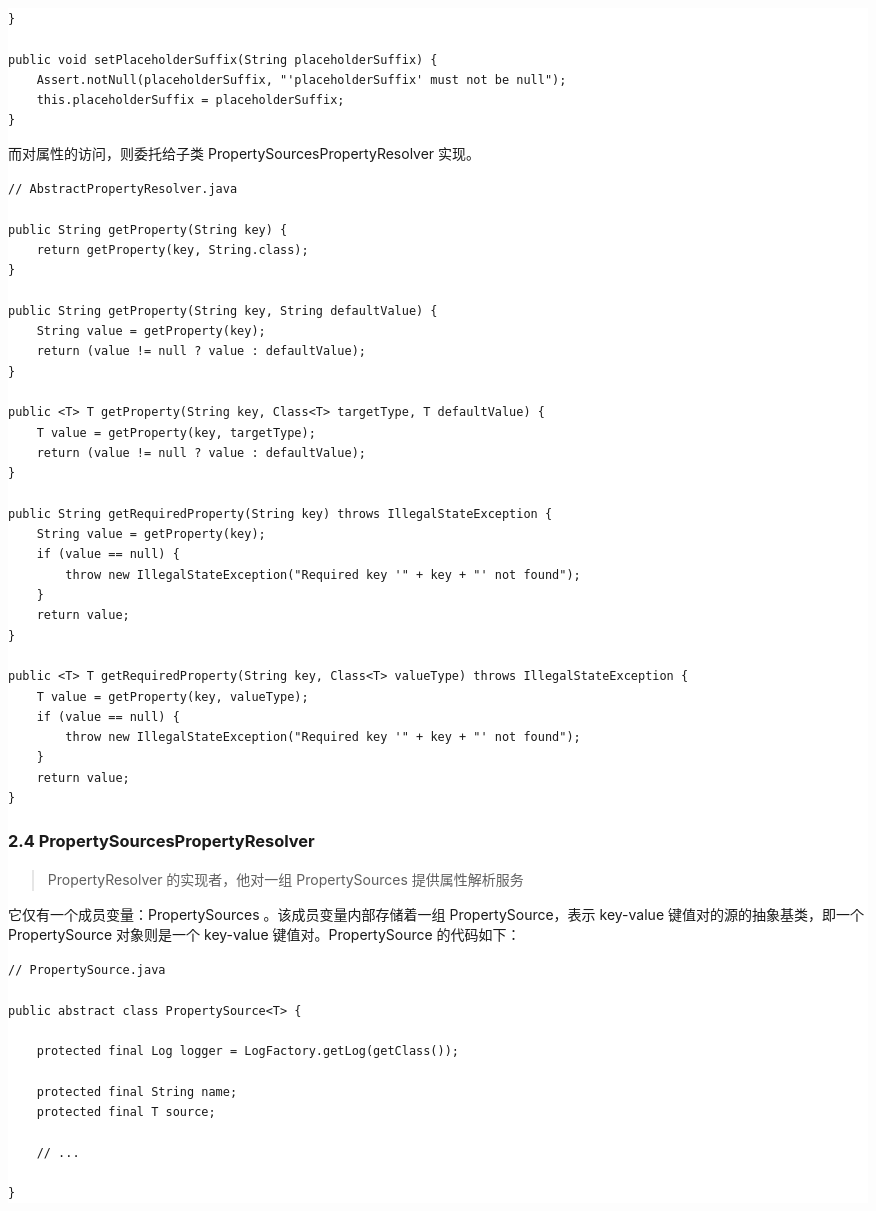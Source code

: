 ```
}

public void setPlaceholderSuffix(String placeholderSuffix) {
    Assert.notNull(placeholderSuffix, "'placeholderSuffix' must not be null");
    this.placeholderSuffix = placeholderSuffix;
}
```

而对属性的访问，则委托给子类 PropertySourcesPropertyResolver 实现。

```
// AbstractPropertyResolver.java

public String getProperty(String key) {
    return getProperty(key, String.class);
}

public String getProperty(String key, String defaultValue) {
    String value = getProperty(key);
    return (value != null ? value : defaultValue);
}

public <T> T getProperty(String key, Class<T> targetType, T defaultValue) {
    T value = getProperty(key, targetType);
    return (value != null ? value : defaultValue);
}

public String getRequiredProperty(String key) throws IllegalStateException {
    String value = getProperty(key);
    if (value == null) {
        throw new IllegalStateException("Required key '" + key + "' not found");
    }
    return value;
}

public <T> T getRequiredProperty(String key, Class<T> valueType) throws IllegalStateException {
    T value = getProperty(key, valueType);
    if (value == null) {
        throw new IllegalStateException("Required key '" + key + "' not found");
    }
    return value;
}
```

### 2.4 PropertySourcesPropertyResolver

> PropertyResolver 的实现者，他对一组 PropertySources 提供属性解析服务

它仅有一个成员变量：PropertySources 。该成员变量内部存储着一组 PropertySource，表示 key-value 键值对的源的抽象基类，即一个 PropertySource 对象则是一个 key-value 键值对。PropertySource 的代码如下：

```
// PropertySource.java

public abstract class PropertySource<T> {

    protected final Log logger = LogFactory.getLog(getClass());

    protected final String name;
    protected final T source;

    // ...

}
```
